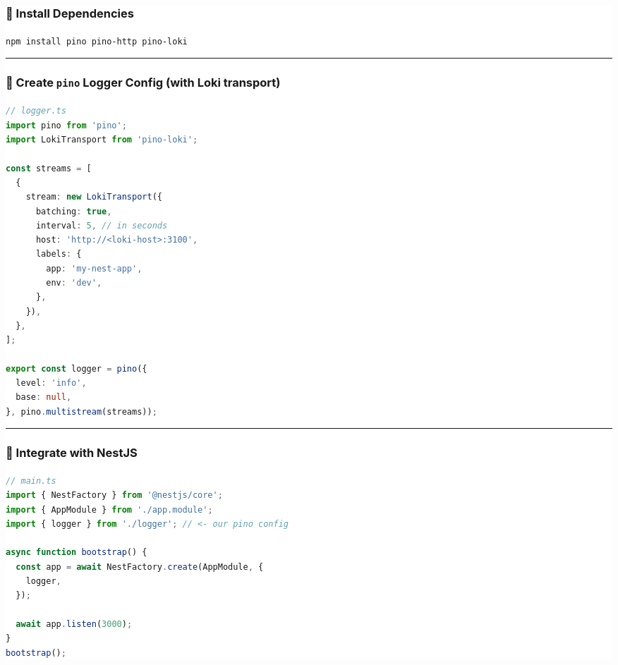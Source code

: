 ### 🔹 Install Dependencies

```bash
npm install pino pino-http pino-loki
```

---

### 🔹 Create `pino` Logger Config (with Loki transport)

```ts
// logger.ts
import pino from 'pino';
import LokiTransport from 'pino-loki';

const streams = [
  {
    stream: new LokiTransport({
      batching: true,
      interval: 5, // in seconds
      host: 'http://<loki-host>:3100',
      labels: {
        app: 'my-nest-app',
        env: 'dev',
      },
    }),
  },
];

export const logger = pino({
  level: 'info',
  base: null,
}, pino.multistream(streams));
```

---

### 🔹 Integrate with NestJS

```ts
// main.ts
import { NestFactory } from '@nestjs/core';
import { AppModule } from './app.module';
import { logger } from './logger'; // <- our pino config

async function bootstrap() {
  const app = await NestFactory.create(AppModule, {
    logger,
  });

  await app.listen(3000);
}
bootstrap();
```
